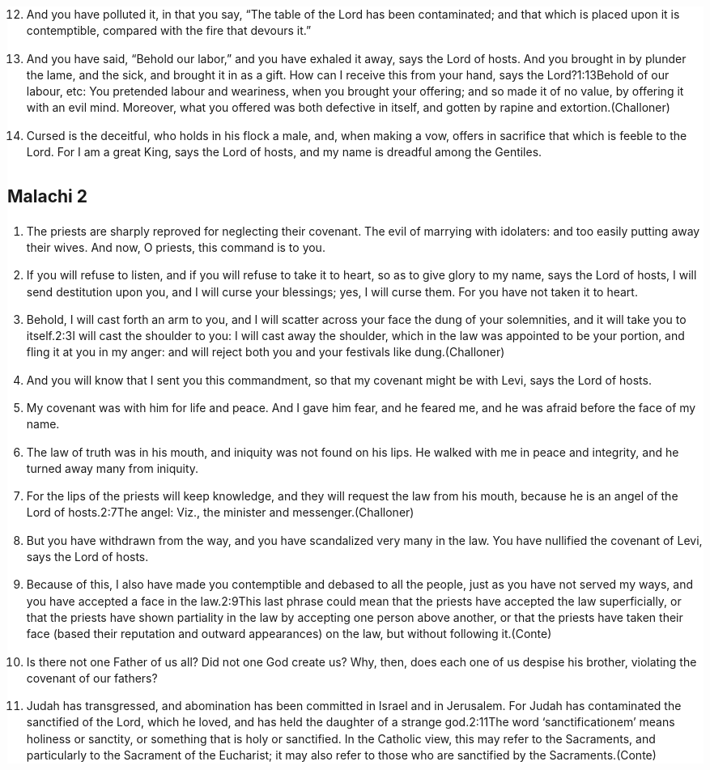 12. And you have polluted it, in that you say, “The table of the Lord has been contaminated; and that which is placed upon it is contemptible, compared with the fire that devours it.”

13. And you have said, “Behold our labor,” and you have exhaled it away, says the Lord of hosts. And you brought in by plunder the lame, and the sick, and brought it in as a gift. How can I receive this from your hand, says the Lord?1:13Behold of our labour, etc: You pretended labour and weariness, when you brought your offering; and so made it of no value, by offering it with an evil mind. Moreover, what you offered was both defective in itself, and gotten by rapine and extortion.(Challoner)

14. Cursed is the deceitful, who holds in his flock a male, and, when making a vow, offers in sacrifice that which is feeble to the Lord. For I am a great King, says the Lord of hosts, and my name is dreadful among the Gentiles.  

## Malachi 2

1. The priests are sharply reproved for neglecting their covenant. The evil of marrying with idolaters: and too easily putting away their wives.  And now, O priests, this command is to you.

2. If you will refuse to listen, and if you will refuse to take it to heart, so as to give glory to my name, says the Lord of hosts, I will send destitution upon you, and I will curse your blessings; yes, I will curse them. For you have not taken it to heart.

3. Behold, I will cast forth an arm to you, and I will scatter across your face the dung of your solemnities, and it will take you to itself.2:3I will cast the shoulder to you: I will cast away the shoulder, which in the law was appointed to be your portion, and fling it at you in my anger: and will reject both you and your festivals like dung.(Challoner)

4. And you will know that I sent you this commandment, so that my covenant might be with Levi, says the Lord of hosts.

5. My covenant was with him for life and peace. And I gave him fear, and he feared me, and he was afraid before the face of my name.

6. The law of truth was in his mouth, and iniquity was not found on his lips. He walked with me in peace and integrity, and he turned away many from iniquity.

7. For the lips of the priests will keep knowledge, and they will request the law from his mouth, because he is an angel of the Lord of hosts.2:7The angel: Viz., the minister and messenger.(Challoner)

8. But you have withdrawn from the way, and you have scandalized very many in the law. You have nullified the covenant of Levi, says the Lord of hosts.

9. Because of this, I also have made you contemptible and debased to all the people, just as you have not served my ways, and you have accepted a face in the law.2:9This last phrase could mean that the priests have accepted the law superficially, or that the priests have shown partiality in the law by accepting one person above another, or that the priests have taken their face (based their reputation and outward appearances) on the law, but without following it.(Conte)

10. Is there not one Father of us all? Did not one God create us? Why, then, does each one of us despise his brother, violating the covenant of our fathers? 

11. Judah has transgressed, and abomination has been committed in Israel and in Jerusalem. For Judah has contaminated the sanctified of the Lord, which he loved, and has held the daughter of a strange god.2:11The word ‘sanctificationem’ means holiness or sanctity, or something that is holy or sanctified. In the Catholic view, this may refer to the Sacraments, and particularly to the Sacrament of the Eucharist; it may also refer to those who are sanctified by the Sacraments.(Conte)
